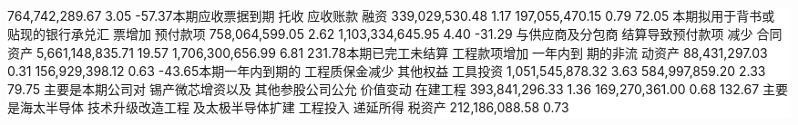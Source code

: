 764,742,289.67
3.05
-57.37本期应收票据到期
托收
应收账款
融资
339,029,530.48
1.17
197,055,470.15
0.79
72.05
本期拟用于背书或
贴现的银行承兑汇
票增加
预付款项
758,064,599.05
2.62
1,103,334,645.95
4.40
-31.29
与供应商及分包商
结算导致预付款项
减少
合同资产
5,661,148,835.71
19.57
1,706,300,656.99
6.81
231.78本期已完工未结算
工程款项增加
一年内到
期的非流
动资产
88,431,297.03
0.31
156,929,398.12
0.63
-43.65本期一年内到期的
工程质保金减少
其他权益
工具投资
1,051,545,878.32
3.63
584,997,859.20
2.33
79.75
主要是本期公司对
锡产微芯增资以及
其他参股公司公允
价值变动
在建工程
393,841,296.33
1.36
169,270,361.00
0.68
132.67
主要是海太半导体
技术升级改造工程
及太极半导体扩建
工程投入
递延所得
税资产
212,186,088.58
0.73